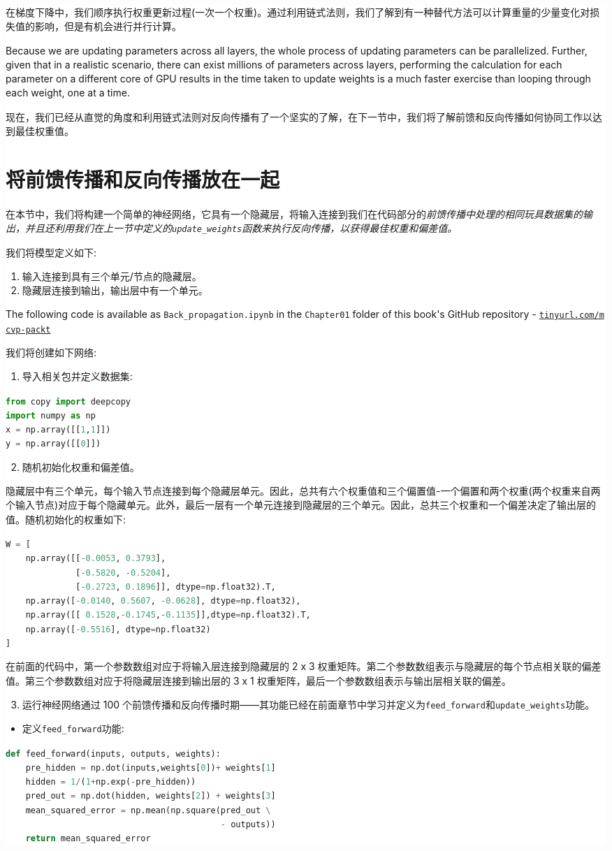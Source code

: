在梯度下降中，我们顺序执行权重更新过程(一次一个权重)。通过利用链式法则，我们了解到有一种替代方法可以计算重量的少量变化对损失值的影响，但是有机会进行并行计算。

Because we are updating parameters across all layers, the whole process of updating parameters can be parallelized. Further, given that in a realistic scenario, there can exist millions of parameters across layers, performing the calculation for each parameter on a different core of GPU results in the time taken to update weights is a much faster exercise than looping through each weight, one at a time.

现在，我们已经从直觉的角度和利用链式法则对反向传播有了一个坚实的了解，在下一节中，我们将了解前馈和反向传播如何协同工作以达到最佳权重值。

# **将前馈传播和反向传播放在一起**

在本节中，我们将构建一个简单的神经网络，它具有一个隐藏层，将输入连接到我们在代码部分的*前馈传播中处理的相同玩具数据集的输出，并且还利用我们在上一节中定义的`update_weights`函数来执行反向传播，以获得最佳权重和偏差值。*

我们将模型定义如下:

1.  输入连接到具有三个单元/节点的隐藏层。
2.  隐藏层连接到输出，输出层中有一个单元。

The following code is available as `Back_propagation.ipynb` in the `Chapter01` folder of this book's GitHub repository - [`tinyurl.com/mcvp-packt`](https://tinyurl.com/mcvp-packt)

我们将创建如下网络:

1.  导入相关包并定义数据集:

```py
from copy import deepcopy
import numpy as np 
x = np.array([[1,1]])
y = np.array([[0]])
```

2.  随机初始化权重和偏差值。

隐藏层中有三个单元，每个输入节点连接到每个隐藏层单元。因此，总共有六个权重值和三个偏置值-一个偏置和两个权重(两个权重来自两个输入节点)对应于每个隐藏单元。此外，最后一层有一个单元连接到隐藏层的三个单元。因此，总共三个权重和一个偏差决定了输出层的值。随机初始化的权重如下:

```py
W = [
    np.array([[-0.0053, 0.3793], 
              [-0.5820, -0.5204],
              [-0.2723, 0.1896]], dtype=np.float32).T, 
    np.array([-0.0140, 0.5607, -0.0628], dtype=np.float32), 
    np.array([[ 0.1528,-0.1745,-0.1135]],dtype=np.float32).T, 
    np.array([-0.5516], dtype=np.float32)
]
```

在前面的代码中，第一个参数数组对应于将输入层连接到隐藏层的 2 x 3 权重矩阵。第二个参数数组表示与隐藏层的每个节点相关联的偏差值。第三个参数数组对应于将隐藏层连接到输出层的 3 x 1 权重矩阵，最后一个参数数组表示与输出层相关联的偏差。

3.  运行神经网络通过 100 个前馈传播和反向传播时期——其功能已经在前面章节中学习并定义为`feed_forward`和`update_weights`功能。

*   定义`feed_forward`功能:

```py
def feed_forward(inputs, outputs, weights): 
    pre_hidden = np.dot(inputs,weights[0])+ weights[1]
    hidden = 1/(1+np.exp(-pre_hidden))
    pred_out = np.dot(hidden, weights[2]) + weights[3]
    mean_squared_error = np.mean(np.square(pred_out \
                                           - outputs)) 
    return mean_squared_error
```

